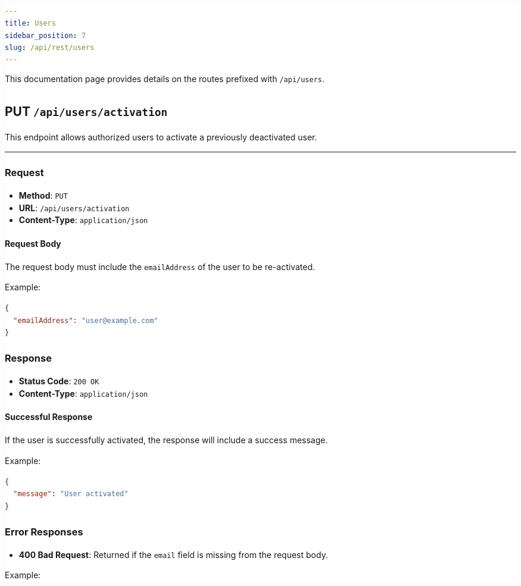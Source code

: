 ```yaml
---
title: Users
sidebar_position: 7
slug: /api/rest/users
---
```


This documentation page provides details on the routes prefixed with `/api/users`.

## **PUT** `/api/users/activation`

This endpoint allows authorized users to activate a previously deactivated user.

---

### Request

- **Method**: `PUT`
- **URL**: `/api/users/activation`
- **Content-Type**: `application/json`

#### Request Body

The request body must include the `emailAddress` of the user to be re-activated.

Example:

```json
{
  "emailAddress": "user@example.com"
}
```

### Response

- **Status Code**: `200 OK`
- **Content-Type**: `application/json`

#### Successful Response

If the user is successfully activated, the response will include a success message.

Example:

```json
{
  "message": "User activated"
}
```

### Error Responses

- **400 Bad Request**: Returned if the `email` field is missing from the request body.

Example:
